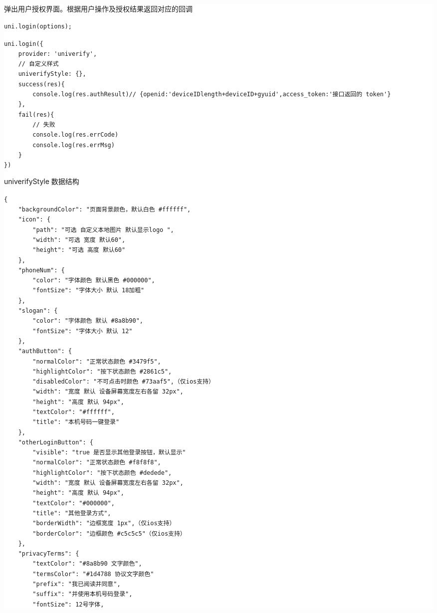 弹出用户授权界面。根据用户操作及授权结果返回对应的回调

`uni.login(options);`

```
uni.login({
	provider: 'univerify',
	// 自定义样式
	univerifyStyle: {},
	success(res){
		console.log(res.authResult)// {openid:'deviceIDlength+deviceID+gyuid',access_token:'接口返回的 token'}
	},
	fail(res){
		// 失败
		console.log(res.errCode)
		console.log(res.errMsg)
	}
})

```

univerifyStyle 数据结构

```
{
    "backgroundColor": "页面背景颜色，默认白色 #ffffff",  
    "icon": {
        "path": "可选 自定义本地图片 默认显示logo ",
        "width": "可选 宽度 默认60",
        "height": "可选 高度 默认60"
    },
    "phoneNum": {
        "color": "字体颜色 默认黑色 #000000",
        "fontSize": "字体大小 默认 18加粗"
    },
    "slogan": {
        "color": "字体颜色 默认 #8a8b90",
        "fontSize": "字体大小 默认 12"
    },
    "authButton": {
        "normalColor": "正常状态颜色 #3479f5",
        "highlightColor": "按下状态颜色 #2861c5",
        "disabledColor": "不可点击时颜色 #73aaf5",（仅ios支持）
        "width": "宽度 默认 设备屏幕宽度左右各留 32px",
        "height": "高度 默认 94px",
        "textColor": "#ffffff",
        "title": "本机号码一键登录"
    },
    "otherLoginButton": {
        "visible": "true 是否显示其他登录按钮，默认显示"    
        "normalColor": "正常状态颜色 #f8f8f8",
        "highlightColor": "按下状态颜色 #dedede",
        "width": "宽度 默认 设备屏幕宽度左右各留 32px",
        "height": "高度 默认 94px",
        "textColor": "#000000",
        "title": "其他登录方式",
        "borderWidth": "边框宽度 1px",（仅ios支持）
        "borderColor": "边框颜色 #c5c5c5"（仅ios支持）
    },
    "privacyTerms": {
        "textColor": "#8a8b90 文字颜色", 
        "termsColor": "#1d4788 协议文字颜色"   
        "prefix": "我已阅读并同意",
        "suffix": "并使用本机号码登录",
        "fontSize": 12号字体,
```